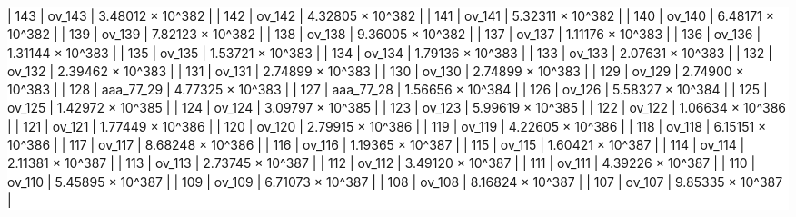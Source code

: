 | 143 | ov_143 | 3.48012 × 10^382 |
| 142 | ov_142 | 4.32805 × 10^382 |
| 141 | ov_141 | 5.32311 × 10^382 |
| 140 | ov_140 | 6.48171 × 10^382 |
| 139 | ov_139 | 7.82123 × 10^382 |
| 138 | ov_138 | 9.36005 × 10^382 |
| 137 | ov_137 | 1.11176 × 10^383 |
| 136 | ov_136 | 1.31144 × 10^383 |
| 135 | ov_135 | 1.53721 × 10^383 |
| 134 | ov_134 | 1.79136 × 10^383 |
| 133 | ov_133 | 2.07631 × 10^383 |
| 132 | ov_132 | 2.39462 × 10^383 |
| 131 | ov_131 | 2.74899 × 10^383 |
| 130 | ov_130 | 2.74899 × 10^383 |
| 129 | ov_129 | 2.74900 × 10^383 |
| 128 | aaa_77_29 | 4.77325 × 10^383 |
| 127 | aaa_77_28 | 1.56656 × 10^384 |
| 126 | ov_126 | 5.58327 × 10^384 |
| 125 | ov_125 | 1.42972 × 10^385 |
| 124 | ov_124 | 3.09797 × 10^385 |
| 123 | ov_123 | 5.99619 × 10^385 |
| 122 | ov_122 | 1.06634 × 10^386 |
| 121 | ov_121 | 1.77449 × 10^386 |
| 120 | ov_120 | 2.79915 × 10^386 |
| 119 | ov_119 | 4.22605 × 10^386 |
| 118 | ov_118 | 6.15151 × 10^386 |
| 117 | ov_117 | 8.68248 × 10^386 |
| 116 | ov_116 | 1.19365 × 10^387 |
| 115 | ov_115 | 1.60421 × 10^387 |
| 114 | ov_114 | 2.11381 × 10^387 |
| 113 | ov_113 | 2.73745 × 10^387 |
| 112 | ov_112 | 3.49120 × 10^387 |
| 111 | ov_111 | 4.39226 × 10^387 |
| 110 | ov_110 | 5.45895 × 10^387 |
| 109 | ov_109 | 6.71073 × 10^387 |
| 108 | ov_108 | 8.16824 × 10^387 |
| 107 | ov_107 | 9.85335 × 10^387 |